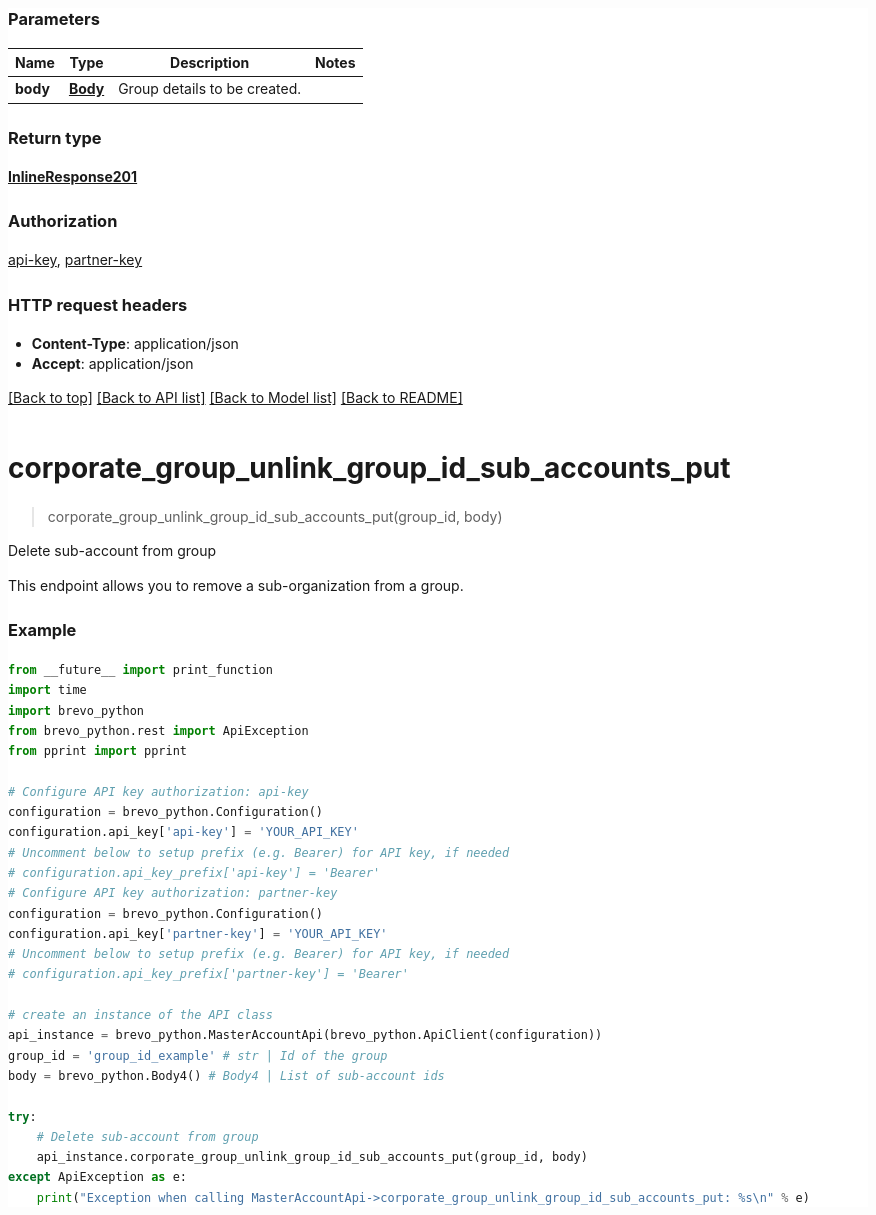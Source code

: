 ### Parameters

Name | Type | Description  | Notes
------------- | ------------- | ------------- | -------------
 **body** | [**Body**](Body.md)| Group details to be created. | 

### Return type

[**InlineResponse201**](InlineResponse201.md)

### Authorization

[api-key](../README.md#api-key), [partner-key](../README.md#partner-key)

### HTTP request headers

 - **Content-Type**: application/json
 - **Accept**: application/json

[[Back to top]](#) [[Back to API list]](../README.md#documentation-for-api-endpoints) [[Back to Model list]](../README.md#documentation-for-models) [[Back to README]](../README.md)

# **corporate_group_unlink_group_id_sub_accounts_put**
> corporate_group_unlink_group_id_sub_accounts_put(group_id, body)

Delete sub-account from group

This endpoint allows you to remove a sub-organization from a group.

### Example
```python
from __future__ import print_function
import time
import brevo_python
from brevo_python.rest import ApiException
from pprint import pprint

# Configure API key authorization: api-key
configuration = brevo_python.Configuration()
configuration.api_key['api-key'] = 'YOUR_API_KEY'
# Uncomment below to setup prefix (e.g. Bearer) for API key, if needed
# configuration.api_key_prefix['api-key'] = 'Bearer'
# Configure API key authorization: partner-key
configuration = brevo_python.Configuration()
configuration.api_key['partner-key'] = 'YOUR_API_KEY'
# Uncomment below to setup prefix (e.g. Bearer) for API key, if needed
# configuration.api_key_prefix['partner-key'] = 'Bearer'

# create an instance of the API class
api_instance = brevo_python.MasterAccountApi(brevo_python.ApiClient(configuration))
group_id = 'group_id_example' # str | Id of the group
body = brevo_python.Body4() # Body4 | List of sub-account ids

try:
    # Delete sub-account from group
    api_instance.corporate_group_unlink_group_id_sub_accounts_put(group_id, body)
except ApiException as e:
    print("Exception when calling MasterAccountApi->corporate_group_unlink_group_id_sub_accounts_put: %s\n" % e)
```
